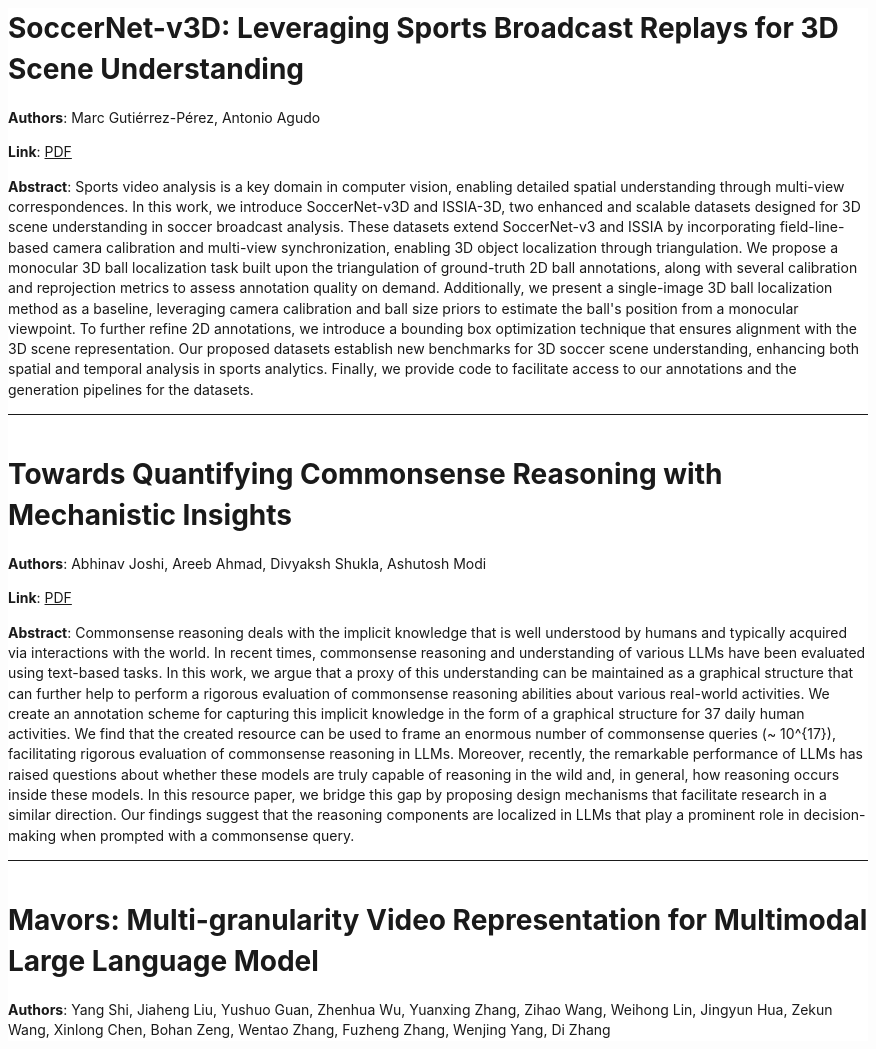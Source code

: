 # SoccerNet-v3D: Leveraging Sports Broadcast Replays for 3D Scene Understanding 

**Authors**: Marc Gutiérrez-Pérez, Antonio Agudo  

**Link**: [PDF](https://arxiv.org/pdf/2504.10106)  

**Abstract**: Sports video analysis is a key domain in computer vision, enabling detailed spatial understanding through multi-view correspondences. In this work, we introduce SoccerNet-v3D and ISSIA-3D, two enhanced and scalable datasets designed for 3D scene understanding in soccer broadcast analysis. These datasets extend SoccerNet-v3 and ISSIA by incorporating field-line-based camera calibration and multi-view synchronization, enabling 3D object localization through triangulation. We propose a monocular 3D ball localization task built upon the triangulation of ground-truth 2D ball annotations, along with several calibration and reprojection metrics to assess annotation quality on demand. Additionally, we present a single-image 3D ball localization method as a baseline, leveraging camera calibration and ball size priors to estimate the ball's position from a monocular viewpoint. To further refine 2D annotations, we introduce a bounding box optimization technique that ensures alignment with the 3D scene representation. Our proposed datasets establish new benchmarks for 3D soccer scene understanding, enhancing both spatial and temporal analysis in sports analytics. Finally, we provide code to facilitate access to our annotations and the generation pipelines for the datasets. 

---
# Towards Quantifying Commonsense Reasoning with Mechanistic Insights 

**Authors**: Abhinav Joshi, Areeb Ahmad, Divyaksh Shukla, Ashutosh Modi  

**Link**: [PDF](https://arxiv.org/pdf/2504.10077)  

**Abstract**: Commonsense reasoning deals with the implicit knowledge that is well understood by humans and typically acquired via interactions with the world. In recent times, commonsense reasoning and understanding of various LLMs have been evaluated using text-based tasks. In this work, we argue that a proxy of this understanding can be maintained as a graphical structure that can further help to perform a rigorous evaluation of commonsense reasoning abilities about various real-world activities. We create an annotation scheme for capturing this implicit knowledge in the form of a graphical structure for 37 daily human activities. We find that the created resource can be used to frame an enormous number of commonsense queries (~ 10^{17}), facilitating rigorous evaluation of commonsense reasoning in LLMs. Moreover, recently, the remarkable performance of LLMs has raised questions about whether these models are truly capable of reasoning in the wild and, in general, how reasoning occurs inside these models. In this resource paper, we bridge this gap by proposing design mechanisms that facilitate research in a similar direction. Our findings suggest that the reasoning components are localized in LLMs that play a prominent role in decision-making when prompted with a commonsense query. 

---
# Mavors: Multi-granularity Video Representation for Multimodal Large Language Model 

**Authors**: Yang Shi, Jiaheng Liu, Yushuo Guan, Zhenhua Wu, Yuanxing Zhang, Zihao Wang, Weihong Lin, Jingyun Hua, Zekun Wang, Xinlong Chen, Bohan Zeng, Wentao Zhang, Fuzheng Zhang, Wenjing Yang, Di Zhang  

